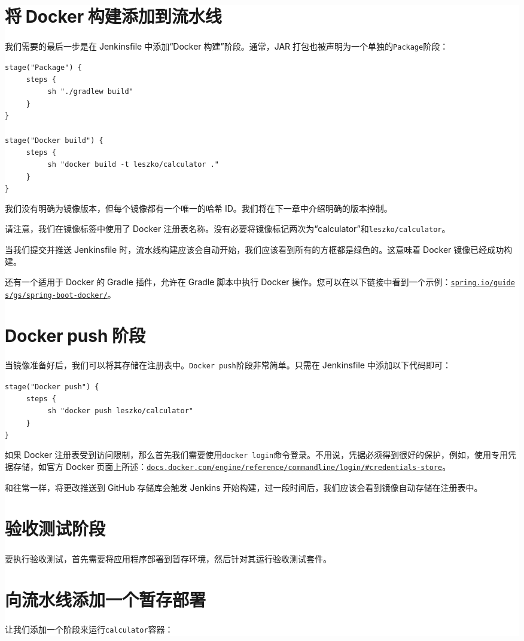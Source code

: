 # 将 Docker 构建添加到流水线

我们需要的最后一步是在 Jenkinsfile 中添加“Docker 构建”阶段。通常，JAR 打包也被声明为一个单独的`Package`阶段：

```
stage("Package") {
     steps {
          sh "./gradlew build"
     }
}

stage("Docker build") {
     steps {
          sh "docker build -t leszko/calculator ."
     }
}
```

我们没有明确为镜像版本，但每个镜像都有一个唯一的哈希 ID。我们将在下一章中介绍明确的版本控制。

请注意，我们在镜像标签中使用了 Docker 注册表名称。没有必要将镜像标记两次为“calculator”和`leszko/calculator`。

当我们提交并推送 Jenkinsfile 时，流水线构建应该会自动开始，我们应该看到所有的方框都是绿色的。这意味着 Docker 镜像已经成功构建。

还有一个适用于 Docker 的 Gradle 插件，允许在 Gradle 脚本中执行 Docker 操作。您可以在以下链接中看到一个示例：[`spring.io/guides/gs/spring-boot-docker/`](https://spring.io/guides/gs/spring-boot-docker/)。

# Docker push 阶段

当镜像准备好后，我们可以将其存储在注册表中。`Docker push`阶段非常简单。只需在 Jenkinsfile 中添加以下代码即可：

```
stage("Docker push") {
     steps {
          sh "docker push leszko/calculator"
     }
}
```

如果 Docker 注册表受到访问限制，那么首先我们需要使用`docker login`命令登录。不用说，凭据必须得到很好的保护，例如，使用专用凭据存储，如官方 Docker 页面上所述：[`docs.docker.com/engine/reference/commandline/login/#credentials-store`](https://docs.docker.com/engine/reference/commandline/login/#credentials-store)。

和往常一样，将更改推送到 GitHub 存储库会触发 Jenkins 开始构建，过一段时间后，我们应该会看到镜像自动存储在注册表中。

# 验收测试阶段

要执行验收测试，首先需要将应用程序部署到暂存环境，然后针对其运行验收测试套件。

# 向流水线添加一个暂存部署

让我们添加一个阶段来运行`calculator`容器：
